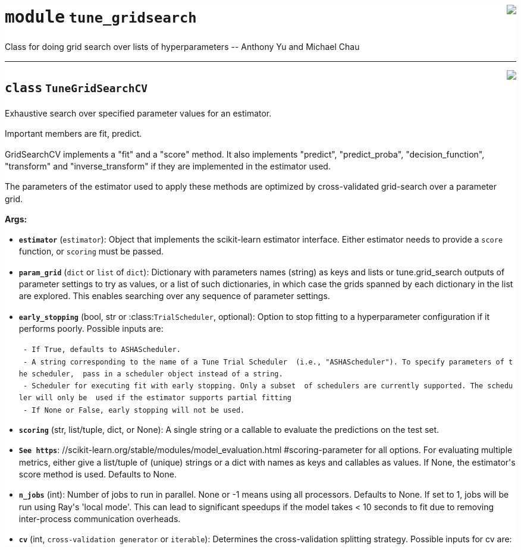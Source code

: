 

<a href="https://github.com/ray-project/tune-sklearn/blob/master/tune_sklearn/tune_gridsearch.py#L0"><img align="right" style="float:right;" src="https://img.shields.io/badge/-source-cccccc?style=flat-square"></a>

# <kbd>module</kbd> `tune_gridsearch`
Class for doing grid search over lists of hyperparameters 
-- Anthony Yu and Michael Chau 



---

<a href="https://github.com/ray-project/tune-sklearn/blob/master/tune_sklearn/tune_gridsearch.py#L22"><img align="right" style="float:right;" src="https://img.shields.io/badge/-source-cccccc?style=flat-square"></a>

## <kbd>class</kbd> `TuneGridSearchCV`
Exhaustive search over specified parameter values for an estimator. 

Important members are fit, predict. 

GridSearchCV implements a "fit" and a "score" method. It also implements "predict", "predict_proba", "decision_function", "transform" and "inverse_transform" if they are implemented in the estimator used. 

The parameters of the estimator used to apply these methods are optimized by cross-validated grid-search over a parameter grid. 



**Args:**
 
 - <b>`estimator`</b> (`estimator`):  Object that implements the  scikit-learn estimator interface. Either estimator needs to  provide a ``score`` function, or ``scoring`` must be passed. 
 - <b>`param_grid`</b> (`dict` or `list` of `dict`):  Dictionary with parameters  names (string) as keys and lists or tune.grid_search outputs of  parameter settings to try as values, or a list of such  dictionaries, in which case the grids spanned by each dictionary  in the list are explored. This enables searching over any sequence  of parameter settings. 
 - <b>`early_stopping`</b> (bool, str or :class:`TrialScheduler`, optional):  Option  to stop fitting to a hyperparameter configuration if it performs  poorly. Possible inputs are: 


        - If True, defaults to ASHAScheduler. 
        - A string corresponding to the name of a Tune Trial Scheduler  (i.e., "ASHAScheduler"). To specify parameters of the scheduler,  pass in a scheduler object instead of a string. 
        - Scheduler for executing fit with early stopping. Only a subset  of schedulers are currently supported. The scheduler will only be  used if the estimator supports partial fitting 
        - If None or False, early stopping will not be used. 


 - <b>`scoring`</b> (str, list/tuple, dict, or None):  A single  string or a callable to evaluate the predictions on the test set. 
 - <b>`See https`</b>: //scikit-learn.org/stable/modules/model_evaluation.html #scoring-parameter for all options. For evaluating multiple metrics, either give a list/tuple of (unique) strings or a dict with names as keys and callables as values. If None, the estimator's score method is used. Defaults to None. 
 - <b>`n_jobs`</b> (int):  Number of jobs to run in parallel. None or -1 means  using all processors. Defaults to None. If set to 1, jobs  will be run using Ray's 'local mode'. This can  lead to significant speedups if the model takes < 10 seconds  to fit due to removing inter-process communication overheads. 
 - <b>`cv`</b> (int, `cross-validation generator` or `iterable`):  Determines the  cross-validation splitting strategy. Possible inputs for cv are: 
